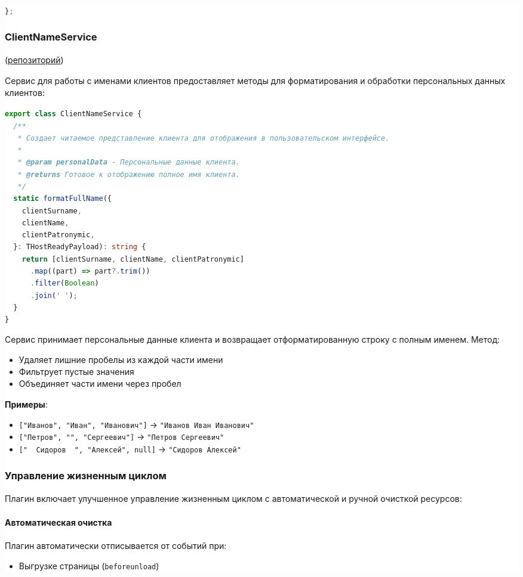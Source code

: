 ```typescript
};
```

### ClientNameService

([репозиторий](https://gitlab.yclients.tech/platform/plugins/yclients/example-plugin/frontend/-/blob/master/apps/timetable-record-client-name/src/services/client-name.service.ts))

Сервис для работы с именами клиентов предоставляет методы для форматирования и обработки персональных данных клиентов:

```typescript
export class ClientNameService {
  /**
   * Создает читаемое представление клиента для отображения в пользовательском интерфейсе.
   *
   * @param personalData - Персональные данные клиента.
   * @returns Готовое к отображению полное имя клиента.
   */
  static formatFullName({
    clientSurname,
    clientName,
    clientPatronymic,
  }: THostReadyPayload): string {
    return [clientSurname, clientName, clientPatronymic]
      .map((part) => part?.trim())
      .filter(Boolean)
      .join(' ');
  }
}
```

Сервис принимает персональные данные клиента и возвращает отформатированную строку с полным именем. Метод:

- Удаляет лишние пробелы из каждой части имени
- Фильтрует пустые значения
- Объединяет части имени через пробел

**Примеры**:

- `["Иванов", "Иван", "Иванович"]` → `"Иванов Иван Иванович"`
- `["Петров", "", "Сергеевич"]` → `"Петров Сергеевич"`
- `["  Сидоров  ", "Алексей", null]` → `"Сидоров Алексей"`

### Управление жизненным циклом

Плагин включает улучшенное управление жизненным циклом с автоматической и ручной очисткой ресурсов:

#### Автоматическая очистка

Плагин автоматически отписывается от событий при:

- Выгрузке страницы (`beforeunload`)

